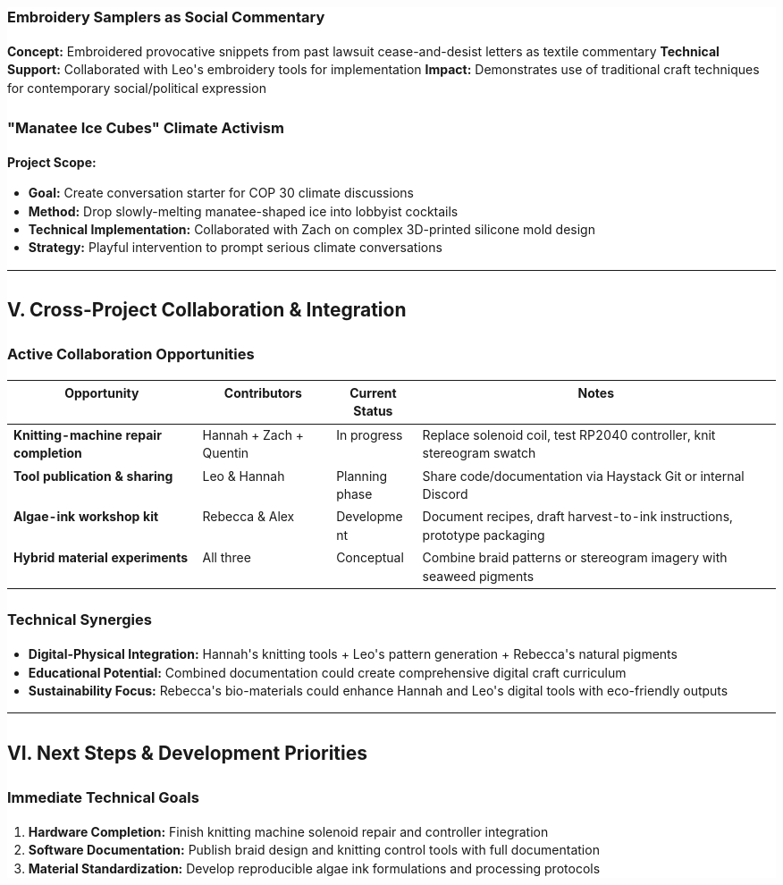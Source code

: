 ### Embroidery Samplers as Social Commentary

**Concept:** Embroidered provocative snippets from past lawsuit cease-and-desist letters as textile commentary
**Technical Support:** Collaborated with Leo's embroidery tools for implementation
**Impact:** Demonstrates use of traditional craft techniques for contemporary social/political expression

### "Manatee Ice Cubes" Climate Activism

**Project Scope:**
- **Goal:** Create conversation starter for COP 30 climate discussions
- **Method:** Drop slowly-melting manatee-shaped ice into lobbyist cocktails
- **Technical Implementation:** Collaborated with Zach on complex 3D-printed silicone mold design
- **Strategy:** Playful intervention to prompt serious climate conversations

---

## V. Cross-Project Collaboration & Integration

### Active Collaboration Opportunities

| Opportunity                            | Contributors            | Current Status | Notes                                                                    |
| -------------------------------------- | ----------------------- | -------------- | ------------------------------------------------------------------------ |
| **Knitting-machine repair completion** | Hannah + Zach + Quentin | In progress    | Replace solenoid coil, test RP2040 controller, knit stereogram swatch    |
| **Tool publication & sharing**         | Leo & Hannah            | Planning phase | Share code/documentation via Haystack Git or internal Discord            |
| **Algae-ink workshop kit**             | Rebecca & Alex          | Development    | Document recipes, draft harvest-to-ink instructions, prototype packaging |
| **Hybrid material experiments**        | All three               | Conceptual     | Combine braid patterns or stereogram imagery with seaweed pigments       |

### Technical Synergies
- **Digital-Physical Integration:** Hannah's knitting tools + Leo's pattern generation + Rebecca's natural pigments
- **Educational Potential:** Combined documentation could create comprehensive digital craft curriculum
- **Sustainability Focus:** Rebecca's bio-materials could enhance Hannah and Leo's digital tools with eco-friendly outputs

---

## VI. Next Steps & Development Priorities

### Immediate Technical Goals
1. **Hardware Completion:** Finish knitting machine solenoid repair and controller integration
2. **Software Documentation:** Publish braid design and knitting control tools with full documentation
3. **Material Standardization:** Develop reproducible algae ink formulations and processing protocols
